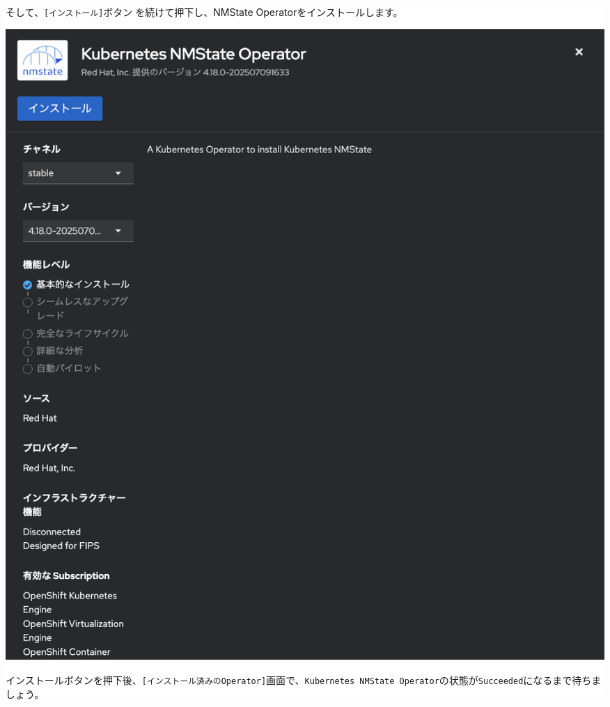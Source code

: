 そして、`[インストール]`ボタン を続けて押下し、NMState Operatorをインストールします。

![alt text](images/3-networking/install-nmstate-operator-2.png)

インストールボタンを押下後、`[インストール済みのOperator]`画面で、`Kubernetes NMState Operator`の状態が`Succeeded`になるまで待ちましょう。
